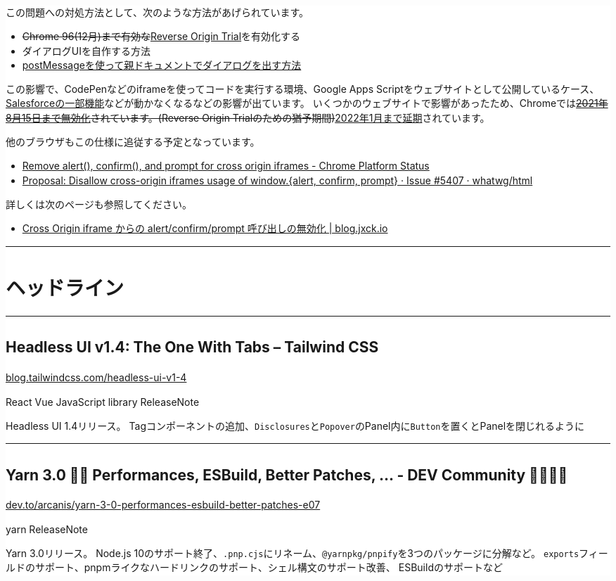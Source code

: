 この問題への対処方法として、次のような方法があげられています。

- <del>Chrome 96(12月)まで有効な</del>[Reverse Origin Trial](https://developer.chrome.com/origintrials/#/view_trial/2541156089743802369)を有効化する
- ダイアログUIを自作する方法
- [postMessageを使って親ドキュメントでダイアログを出す方法](https://stackoverflow.com/questions/68492434/javascript-dialogs-alert-confirm-and-prompt-in-cross-origin-iframe-does-n)

この影響で、CodePenなどのiframeを使ってコードを実行する環境、Google Apps Scriptをウェブサイトとして公開しているケース、[Salesforceの一部機能](https://help.salesforce.com/articleView?id=000362676&language=en_US&mode=1&type=1)などが動かなくなるなどの影響が出ています。
いくつかのウェブサイトで影響があったため、Chromeでは<del>[2021年8月15日まで無効化](https://bugs.chromium.org/p/chromium/issues/detail?id=1065085#c41)されています。(Reverse Origin Trialのための猶予期間)</del>[2022年1月まで延期](https://bugs.chromium.org/p/chromium/issues/detail?id=1065085#c72)されています。

他のブラウザもこの仕様に追従する予定となっています。

- [Remove alert(), confirm(), and prompt for cross origin iframes - Chrome Platform Status](https://www.chromestatus.com/feature/5148698084376576)
- [Proposal: Disallow cross-origin iframes usage of window.{alert, confirm, prompt} · Issue #5407 · whatwg/html](https://github.com/whatwg/html/issues/5407)

詳しくは次のページも参照してください。

- [Cross Origin iframe からの alert/confirm/prompt 呼び出しの無効化 | blog.jxck.io](https://blog.jxck.io/entries/2021-08-02/3rd-party-iframe-dialog.html)


----

<h1 class="site-genre">ヘッドライン</h1>

----

## Headless UI v1.4: The One With Tabs – Tailwind CSS
[blog.tailwindcss.com/headless-ui-v1-4](https://blog.tailwindcss.com/headless-ui-v1-4 "Headless UI v1.4: The One With Tabs – Tailwind CSS")
<p class="jser-tags jser-tag-icon"><span class="jser-tag">React</span> <span class="jser-tag">Vue</span> <span class="jser-tag">JavaScript</span> <span class="jser-tag">library</span> <span class="jser-tag">ReleaseNote</span></p>

Headless UI 1.4リリース。
Tagコンポーネントの追加、`Disclosures`と`Popover`のPanel内に`Button`を置くとPanelを閉じれるように


----

## Yarn 3.0 🚀🤖 Performances, ESBuild, Better Patches, ... - DEV Community 👩‍💻👨‍💻
[dev.to/arcanis/yarn-3-0-performances-esbuild-better-patches-e07](https://dev.to/arcanis/yarn-3-0-performances-esbuild-better-patches-e07 "Yarn 3.0 🚀🤖 Performances, ESBuild, Better Patches, ... - DEV Community 👩‍💻👨‍💻")
<p class="jser-tags jser-tag-icon"><span class="jser-tag">yarn</span> <span class="jser-tag">ReleaseNote</span></p>

Yarn 3.0リリース。
Node.js 10のサポート終了、`.pnp.cjs`にリネーム、`@yarnpkg/pnpify`を3つのパッケージに分解など。
`exports`フィールドのサポート、pnpmライクなハードリンクのサポート、シェル構文のサポート改善、 ESBuildのサポートなど
